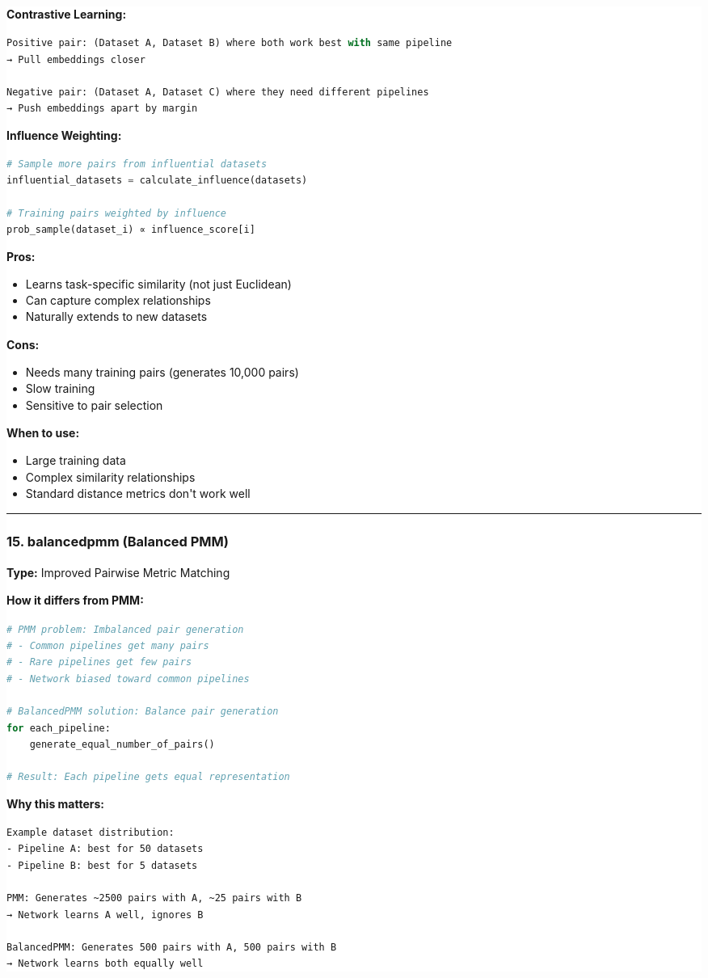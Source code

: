 **Contrastive Learning:**
```python
Positive pair: (Dataset A, Dataset B) where both work best with same pipeline
→ Pull embeddings closer

Negative pair: (Dataset A, Dataset C) where they need different pipelines
→ Push embeddings apart by margin
```

**Influence Weighting:**
```python
# Sample more pairs from influential datasets
influential_datasets = calculate_influence(datasets)

# Training pairs weighted by influence
prob_sample(dataset_i) ∝ influence_score[i]
```

**Pros:**
- Learns task-specific similarity (not just Euclidean)
- Can capture complex relationships
- Naturally extends to new datasets

**Cons:**
- Needs many training pairs (generates 10,000 pairs)
- Slow training
- Sensitive to pair selection

**When to use:**
- Large training data
- Complex similarity relationships
- Standard distance metrics don't work well

---

### 15. **balancedpmm** (Balanced PMM)
**Type:** Improved Pairwise Metric Matching

**How it differs from PMM:**
```python
# PMM problem: Imbalanced pair generation
# - Common pipelines get many pairs
# - Rare pipelines get few pairs
# - Network biased toward common pipelines

# BalancedPMM solution: Balance pair generation
for each_pipeline:
    generate_equal_number_of_pairs()

# Result: Each pipeline gets equal representation
```

**Why this matters:**
```
Example dataset distribution:
- Pipeline A: best for 50 datasets
- Pipeline B: best for 5 datasets

PMM: Generates ~2500 pairs with A, ~25 pairs with B
→ Network learns A well, ignores B

BalancedPMM: Generates 500 pairs with A, 500 pairs with B
→ Network learns both equally well
```
